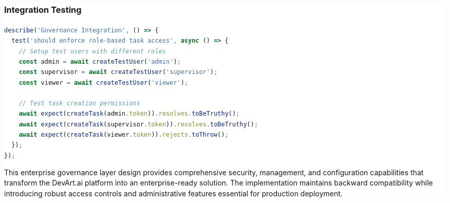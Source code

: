 ### Integration Testing

```typescript
describe('Governance Integration', () => {
  test('should enforce role-based task access', async () => {
    // Setup test users with different roles
    const admin = await createTestUser('admin');
    const supervisor = await createTestUser('supervisor');
    const viewer = await createTestUser('viewer');
    
    // Test task creation permissions
    await expect(createTask(admin.token)).resolves.toBeTruthy();
    await expect(createTask(supervisor.token)).resolves.toBeTruthy();
    await expect(createTask(viewer.token)).rejects.toThrow();
  });
});
```

This enterprise governance layer design provides comprehensive security, management, and configuration capabilities that transform the DevArt.ai platform into an enterprise-ready solution. The implementation maintains backward compatibility while introducing robust access controls and administrative features essential for production deployment.